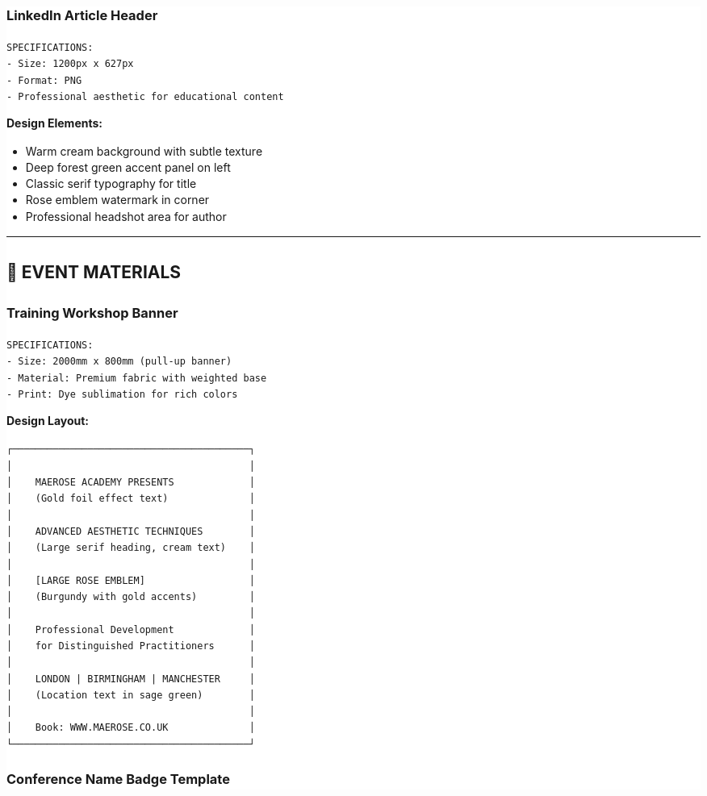 ### **LinkedIn Article Header**

```
SPECIFICATIONS:
- Size: 1200px x 627px
- Format: PNG
- Professional aesthetic for educational content
```

**Design Elements:**
- Warm cream background with subtle texture
- Deep forest green accent panel on left
- Classic serif typography for title
- Rose emblem watermark in corner
- Professional headshot area for author

---

## 🎪 **EVENT MATERIALS**

### **Training Workshop Banner**

```
SPECIFICATIONS:
- Size: 2000mm x 800mm (pull-up banner)
- Material: Premium fabric with weighted base
- Print: Dye sublimation for rich colors
```

**Design Layout:**
```
┌─────────────────────────────────────────┐
│                                         │
│    MAEROSE ACADEMY PRESENTS             │
│    (Gold foil effect text)              │
│                                         │
│    ADVANCED AESTHETIC TECHNIQUES        │
│    (Large serif heading, cream text)    │
│                                         │
│    [LARGE ROSE EMBLEM]                  │
│    (Burgundy with gold accents)         │
│                                         │
│    Professional Development             │
│    for Distinguished Practitioners      │
│                                         │
│    LONDON | BIRMINGHAM | MANCHESTER     │
│    (Location text in sage green)        │
│                                         │
│    Book: WWW.MAEROSE.CO.UK              │
└─────────────────────────────────────────┘
```

### **Conference Name Badge Template**
